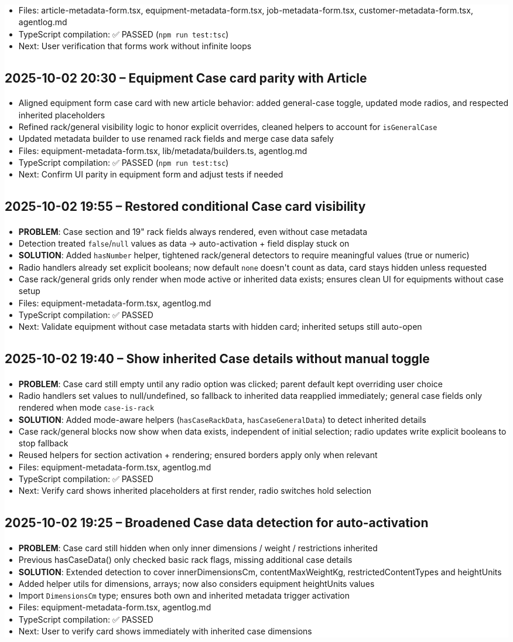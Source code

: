 - Files: article-metadata-form.tsx, equipment-metadata-form.tsx, job-metadata-form.tsx, customer-metadata-form.tsx, agentlog.md
- TypeScript compilation: ✅ PASSED (`npm run test:tsc`)
- Next: User verification that forms work without infinite loops

## 2025-10-02 20:30 – Equipment Case card parity with Article
- Aligned equipment form case card with new article behavior: added general-case toggle, updated mode radios, and respected inherited placeholders
- Refined rack/general visibility logic to honor explicit overrides, cleaned helpers to account for `isGeneralCase`
- Updated metadata builder to use renamed rack fields and merge case data safely
- Files: equipment-metadata-form.tsx, lib/metadata/builders.ts, agentlog.md
- TypeScript compilation: ✅ PASSED (`npm run test:tsc`)
- Next: Confirm UI parity in equipment form and adjust tests if needed

## 2025-10-02 19:55 – Restored conditional Case card visibility
- **PROBLEM**: Case section and 19" rack fields always rendered, even without case metadata
- Detection treated `false`/`null` values as data → auto-activation + field display stuck on
- **SOLUTION**: Added `hasNumber` helper, tightened rack/general detectors to require meaningful values (true or numeric)
- Radio handlers already set explicit booleans; now default `none` doesn't count as data, card stays hidden unless requested
- Case rack/general grids only render when mode active or inherited data exists; ensures clean UI for equipments without case setup
- Files: equipment-metadata-form.tsx, agentlog.md
- TypeScript compilation: ✅ PASSED
- Next: Validate equipment without case metadata starts with hidden card; inherited setups still auto-open

## 2025-10-02 19:40 – Show inherited Case details without manual toggle
- **PROBLEM**: Case card still empty until any radio option was clicked; parent default kept overriding user choice
- Radio handlers set values to null/undefined, so fallback to inherited data reapplied immediately; general case fields only rendered when mode `case-is-rack`
- **SOLUTION**: Added mode-aware helpers (`hasCaseRackData`, `hasCaseGeneralData`) to detect inherited details
- Case rack/general blocks now show when data exists, independent of initial selection; radio updates write explicit booleans to stop fallback
- Reused helpers for section activation + rendering; ensured borders apply only when relevant
- Files: equipment-metadata-form.tsx, agentlog.md
- TypeScript compilation: ✅ PASSED
- Next: Verify card shows inherited placeholders at first render, radio switches hold selection

## 2025-10-02 19:25 – Broadened Case data detection for auto-activation
- **PROBLEM**: Case card still hidden when only inner dimensions / weight / restrictions inherited
- Previous hasCaseData() only checked basic rack flags, missing additional case details
- **SOLUTION**: Extended detection to cover innerDimensionsCm, contentMaxWeightKg, restrictedContentTypes and heightUnits
- Added helper utils for dimensions, arrays; now also considers equipment heightUnits values
- Import `DimensionsCm` type; ensures both own and inherited metadata trigger activation
- Files: equipment-metadata-form.tsx, agentlog.md
- TypeScript compilation: ✅ PASSED
- Next: User to verify card shows immediately with inherited case dimensions
